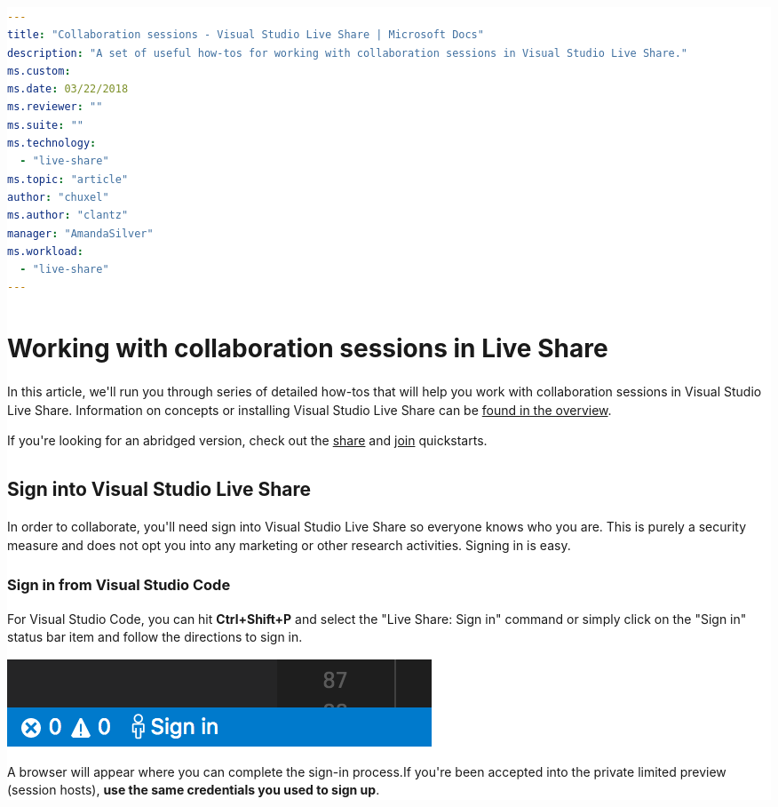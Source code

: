 ```yaml
---
title: "Collaboration sessions - Visual Studio Live Share | Microsoft Docs"
description: "A set of useful how-tos for working with collaboration sessions in Visual Studio Live Share."
ms.custom:
ms.date: 03/22/2018
ms.reviewer: ""
ms.suite: ""
ms.technology: 
  - "live-share"
ms.topic: "article"
author: "chuxel"
ms.author: "clantz"
manager: "AmandaSilver"
ms.workload: 
  - "live-share"
---
```




# Working with collaboration sessions in Live Share

In this article, we'll run you through series of detailed how-tos that will help you work with collaboration sessions in Visual Studio Live Share. Information on concepts or installing Visual Studio Live Share can be [found in the overview](getting-started.md).

If you're looking for an abridged version, check out the [share](quick-start-share.md) and [join](quick-start-join.md) quickstarts.

## Sign into Visual Studio Live Share

In order to collaborate, you'll need sign into Visual Studio Live Share so everyone knows who you are. This is purely a security measure and does not opt you into any marketing or other research activities. Signing in is easy.

### Sign in from Visual Studio Code

For Visual Studio Code, you can hit **Ctrl+Shift+P** and select the "Live Share: Sign in" command or simply click on the "Sign in" status bar item and follow the directions to sign in.

 ![VS Code Download](media/vscode-sign-in-button.png)

A browser will appear where you can complete the sign-in process.If you're been accepted into the private limited preview (session hosts), **use the same  credentials you used to sign up**.
